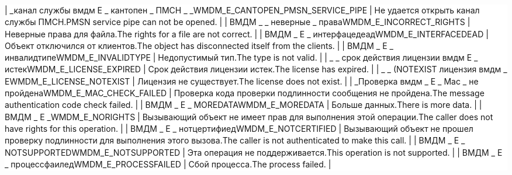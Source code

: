 | <span data-ttu-id="f33f2-126">\_канал службы вмдм E \_ кантопен \_ ПМСН \_ \_</span><span class="sxs-lookup"><span data-stu-id="f33f2-126">WMDM\_E\_CANTOPEN\_PMSN\_SERVICE\_PIPE</span></span> | <span data-ttu-id="f33f2-127">Не удается открыть канал службы ПМСН.</span><span class="sxs-lookup"><span data-stu-id="f33f2-127">PMSN service pipe can not be opened.</span></span>                                                                                                                 |
| <span data-ttu-id="f33f2-128">ВМДМ \_ \_ неверные \_ права</span><span class="sxs-lookup"><span data-stu-id="f33f2-128">WMDM\_E\_INCORRECT\_RIGHTS</span></span>             | <span data-ttu-id="f33f2-129">Неверные права для файла.</span><span class="sxs-lookup"><span data-stu-id="f33f2-129">The rights for a file are not correct.</span></span>                                                                                                               |
| <span data-ttu-id="f33f2-130">ВМДМ \_ E \_ интерфацедеад</span><span class="sxs-lookup"><span data-stu-id="f33f2-130">WMDM\_E\_INTERFACEDEAD</span></span>                 | <span data-ttu-id="f33f2-131">Объект отключился от клиентов.</span><span class="sxs-lookup"><span data-stu-id="f33f2-131">The object has disconnected itself from the clients.</span></span>                                                                                                 |
| <span data-ttu-id="f33f2-132">ВМДМ \_ E \_ инвалидтипе</span><span class="sxs-lookup"><span data-stu-id="f33f2-132">WMDM\_E\_INVALIDTYPE</span></span>                   | <span data-ttu-id="f33f2-133">Недопустимый тип.</span><span class="sxs-lookup"><span data-stu-id="f33f2-133">The type is not valid.</span></span>                                                                                                                               |
| <span data-ttu-id="f33f2-134">\_ \_ срок действия лицензии вмдм E \_ истек</span><span class="sxs-lookup"><span data-stu-id="f33f2-134">WMDM\_E\_LICENSE\_EXPIRED</span></span>              | <span data-ttu-id="f33f2-135">Срок действия лицензии истек.</span><span class="sxs-lookup"><span data-stu-id="f33f2-135">The license has expired.</span></span>                                                                                                                             |
| <span data-ttu-id="f33f2-136">\_ \_ (NOTEXIST лицензия вмдм \_ E</span><span class="sxs-lookup"><span data-stu-id="f33f2-136">WMDM\_E\_LICENSE\_NOTEXIST</span></span>             | <span data-ttu-id="f33f2-137">Лицензия не существует.</span><span class="sxs-lookup"><span data-stu-id="f33f2-137">The license does not exist.</span></span>                                                                                                                          |
| <span data-ttu-id="f33f2-138">\_Проверка вмдм \_ E \_ Mac \_ не пройдена</span><span class="sxs-lookup"><span data-stu-id="f33f2-138">WMDM\_E\_MAC\_CHECK\_FAILED</span></span>            | <span data-ttu-id="f33f2-139">Проверка кода проверки подлинности сообщения не пройдена.</span><span class="sxs-lookup"><span data-stu-id="f33f2-139">The message authentication code check failed.</span></span>                                                                                                        |
| <span data-ttu-id="f33f2-140">ВМДМ \_ E \_ MOREDATA</span><span class="sxs-lookup"><span data-stu-id="f33f2-140">WMDM\_E\_MOREDATA</span></span>                      | <span data-ttu-id="f33f2-141">Больше данных.</span><span class="sxs-lookup"><span data-stu-id="f33f2-141">There is more data.</span></span>                                                                                                                                  |
| <span data-ttu-id="f33f2-142">ВМДМ \_ E \_</span><span class="sxs-lookup"><span data-stu-id="f33f2-142">WMDM\_E\_NORIGHTS</span></span>                      | <span data-ttu-id="f33f2-143">Вызывающий объект не имеет прав для выполнения этой операции.</span><span class="sxs-lookup"><span data-stu-id="f33f2-143">The caller does not have rights for this operation.</span></span>                                                                                                  |
| <span data-ttu-id="f33f2-144">ВМДМ \_ E \_ нотцертифиед</span><span class="sxs-lookup"><span data-stu-id="f33f2-144">WMDM\_E\_NOTCERTIFIED</span></span>                  | <span data-ttu-id="f33f2-145">Вызывающий объект не прошел проверку подлинности для выполнения этого вызова.</span><span class="sxs-lookup"><span data-stu-id="f33f2-145">The caller is not authenticated to make this call.</span></span>                                                                                                   |
| <span data-ttu-id="f33f2-146">ВМДМ \_ E \_ NOTSUPPORTED</span><span class="sxs-lookup"><span data-stu-id="f33f2-146">WMDM\_E\_NOTSUPPORTED</span></span>                  | <span data-ttu-id="f33f2-147">Эта операция не поддерживается.</span><span class="sxs-lookup"><span data-stu-id="f33f2-147">This operation is not supported.</span></span>                                                                                                                     |
| <span data-ttu-id="f33f2-148">ВМДМ \_ E \_ процессфаилед</span><span class="sxs-lookup"><span data-stu-id="f33f2-148">WMDM\_E\_PROCESSFAILED</span></span>                 | <span data-ttu-id="f33f2-149">Сбой процесса.</span><span class="sxs-lookup"><span data-stu-id="f33f2-149">The process failed.</span></span>                                                                                                                                  |
